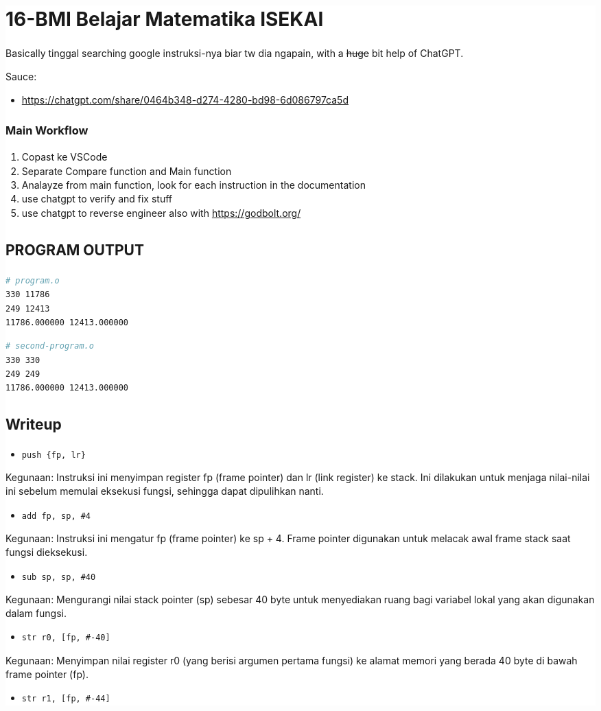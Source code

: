 # 16-BMI Belajar Matematika ISEKAI

Basically tinggal searching google instruksi-nya biar tw dia ngapain, with a ~~huge~~ bit help of ChatGPT.

Sauce:
- https://chatgpt.com/share/0464b348-d274-4280-bd98-6d086797ca5d

### Main Workflow
1. Copast ke VSCode
2. Separate Compare function and Main function
3. Analayze from main function, look for each instruction in the documentation
4. use chatgpt to verify and fix stuff
5. use chatgpt to reverse engineer also with https://godbolt.org/

## PROGRAM OUTPUT

```bash
# program.o
330 11786
249 12413
11786.000000 12413.000000
```

```bash
# second-program.o
330 330
249 249
11786.000000 12413.000000
```

## Writeup
- `push {fp, lr}`

Kegunaan: Instruksi ini menyimpan register fp (frame pointer) dan lr (link register) ke stack. Ini dilakukan untuk menjaga nilai-nilai ini sebelum memulai eksekusi fungsi, sehingga dapat dipulihkan nanti.

- `add fp, sp, #4`

Kegunaan: Instruksi ini mengatur fp (frame pointer) ke sp + 4. Frame pointer digunakan untuk melacak awal frame stack saat fungsi dieksekusi.

- `sub sp, sp, #40`

Kegunaan: Mengurangi nilai stack pointer (sp) sebesar 40 byte untuk menyediakan ruang bagi variabel lokal yang akan digunakan dalam fungsi.

- `str r0, [fp, #-40]`

Kegunaan: Menyimpan nilai register r0 (yang berisi argumen pertama fungsi) ke alamat memori yang berada 40 byte di bawah frame pointer (fp).

- `str r1, [fp, #-44]`
